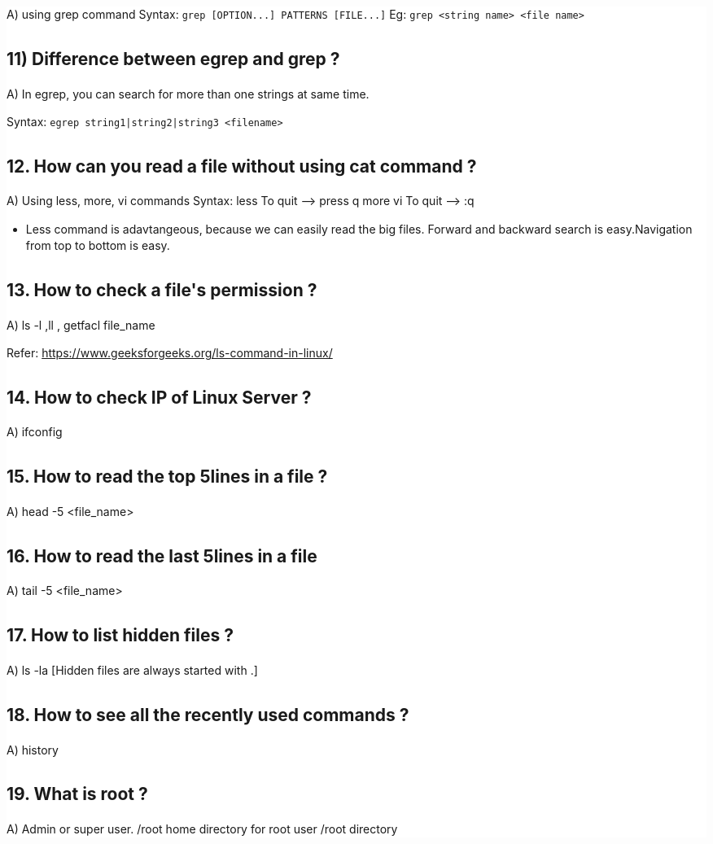 A)
using grep command
Syntax: `grep [OPTION...] PATTERNS [FILE...]`
Eg: `grep <string name> <file name>`

## 11) Difference between egrep and grep ?

A) In egrep, you can search for more than one strings at same time.

Syntax: `egrep string1|string2|string3 <filename>`

## 12. How can you read a file without using cat command ?

A) Using less, more, vi commands
Syntax: less <filename> To quit --> press q
more <filename>
vi <filename> To quit --> :q

- Less command is adavtangeous, because we can easily read the big files. Forward and backward search is easy.Navigation from top to bottom is easy.

## 13. How to check a file's permission ?

A) ls -l ,ll , getfacl file_name

Refer: https://www.geeksforgeeks.org/ls-command-in-linux/

## 14. How to check IP of Linux Server ?

A) ifconfig

## 15. How to read the top 5lines in a file ?

A) head -5 <file_name>

## 16. How to read the last 5lines in a file

A) tail -5 <file_name>

## 17. How to list hidden files ?

A) ls -la [Hidden files are always started with .]

## 18. How to see all the recently used commands ?

A) history

## 19. What is root ?

A) Admin or super user.
/root home directory for root user
/root directory
